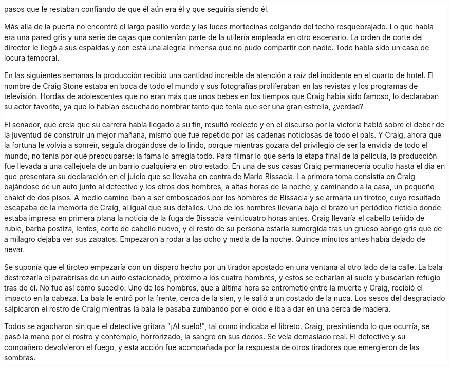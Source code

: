    pasos que le restaban confiando de que él aún era él y que seguiría
   siendo él.
   
   Más allá de la puerta no encontró el largo pasillo verde y las luces
   mortecinas colgando del techo resquebrajado. Lo que había era una pared
   gris y una serie de cajas que contenían parte de la utilería empleada
   en otro escenario. La orden de corte del director le llegó a sus
   espaldas y con esta una alegría inmensa que no pudo compartir con
   nadie. Todo había sido un caso de locura temporal.
   
   En las siguientes semanas la producción recibió una cantidad increíble
   de atención a raíz del incidente en el cuarto de hotel. El nombre de
   Craig Stone estaba en boca de todo el mundo y sus fotografías
   proliferaban en las revistas y los programas de televisión. Hordas de
   adolescentes que no eran más que unos bebes en los tiempos que Craig
   había sido famoso, lo declaraban su actor favorito, ya que lo habían
   escuchado nombrar tanto que tenía que ser una gran estrella, ¿verdad?

   El senador, que creía que su carrera había llegado a su fin, resultó
   reelecto y en el discurso por la victoria habló sobre el deber de la
   juventud de construir un mejor mañana, mismo que fue repetido por las
   cadenas noticiosas de todo el país. Y Craig, ahora que la fortuna le
   volvía a sonreír, seguía drogándose de lo lindo, porque mientras gozara
   del privilegio de ser la envidia de todo el mundo, no tenía por qué
   preocuparse: la fama lo arregla todo. Para filmar lo que sería la etapa
   final de la película, la producción fue llevada a una callejuela de un
   barrio cualquiera en otro estado. En una de sus casas Craig
   permanecería oculto hasta el día en que presentara su declaración en el
   juicio que se llevaba en contra de Mario Bissacia. La primera toma
   consistía en Craig bajándose de un auto junto al detective y los otros
   dos hombres, a altas horas de la noche, y caminando a la casa, un
   pequeño chalet de dos pisos. A medio camino iban a ser emboscados por
   los hombres de Bissacia y se armaría un tiroteo, cuyo resultado
   escapaba de la memoria de Craig, al igual que sus detalles. Uno de los
   hombres llevaría bajo el brazo un periódico ficticio donde estaba
   impresa en primera plana la noticia de la fuga de Bissacia veinticuatro
   horas antes. Craig llevaría el cabello teñido de rubio, barba postiza,
   lentes, corte de cabello nuevo, y el resto de su persona estaría
   sumergida tras un grueso abrigo gris que de a milagro dejaba ver sus
   zapatos. Empezaron a rodar a las ocho y media de la noche. Quince
   minutos antes había dejado de nevar.

   Se suponía que el tiroteo empezaría con un disparo hecho por un tirador
   apostado en una ventana al otro lado de la calle. La bala destrozaría
   el parabrisas de un auto estacionado, próximo a los cuatro hombres, y
   estos se echarían al suelo y buscarían refugio tras de él. No fue así
   como sucedió. Uno de los hombres, que a última hora se entrometió entre
   la muerte y Craig, recibió el impacto en la cabeza. La bala le entró
   por la frente, cerca de la sien, y le salió a un costado de la nuca.
   Los sesos del desgraciado salpicaron el rostro de Craig mientras la
   bala le pasaba zumbando por el oído e iba a dar en una cerca de madera.

   Todos se agacharon sin que el detective gritara "¡Al suelo!", tal como
   indicaba el libreto. Craig, presintiendo lo que ocurría, se pasó la
   mano por el rostro y contemplo, horrorizado, la sangre en sus dedos. Se
   veía demasiado real. El detective y su compañero devolvieron el fuego,
   y esta acción fue acompañada por la respuesta de otros tiradores que
   emergieron de las sombras.
